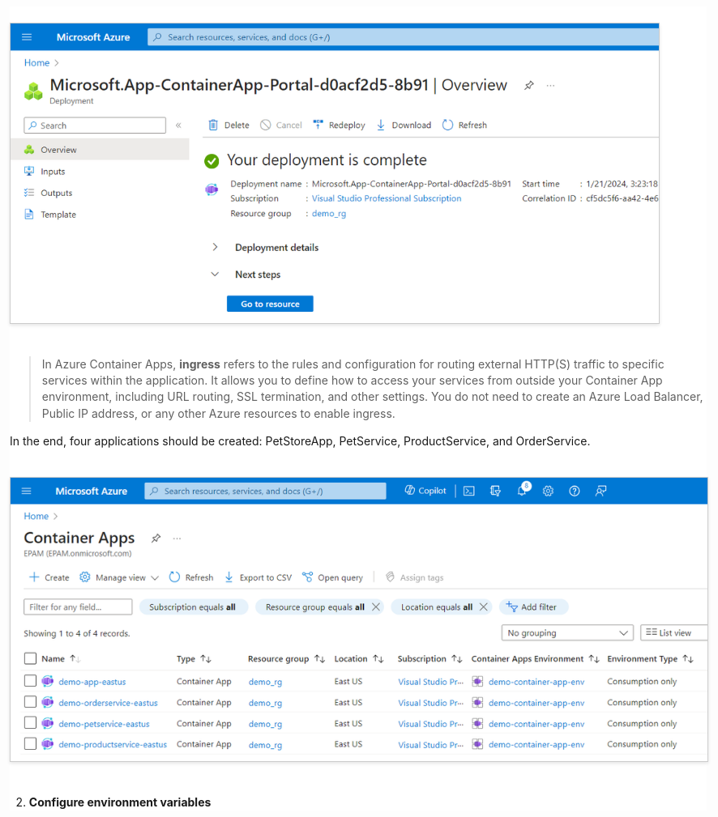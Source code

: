   <img src="images/st-03-01-07.png" width="800" style="border: 1px solid #ccc; margin: 20px 0; box-shadow: 0 2px 4px rgba(0, 0, 0, 0.1); display: inline-block;" alt=""/>

> In Azure Container Apps, **ingress** refers to the rules and configuration for routing external HTTP(S) traffic to specific services within the application. It allows you to define how to access your services from outside your Container App environment, including URL routing, SSL termination, and other settings. You do not need to create an Azure Load Balancer, Public IP address, or any other Azure resources to enable ingress.

In the end, four applications should be created: PetStoreApp, PetService, ProductService, and OrderService.

  <img src="images/st-03-01-08.png" width="880" style="border: 1px solid #ccc; margin: 20px 0; box-shadow: 0 2px 4px rgba(0, 0, 0, 0.1); display: inline-block;" alt=""/>

2. **Configure environment variables**
